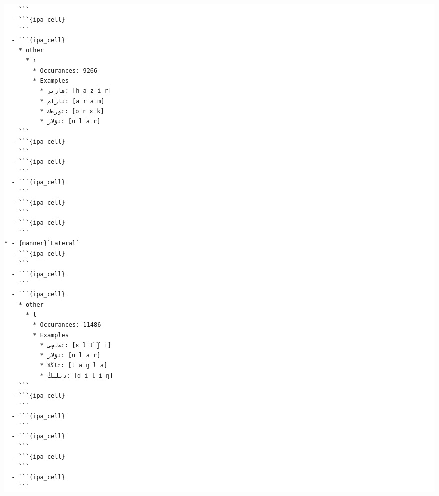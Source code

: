 ``````{list-table}
    ```
  - ```{ipa_cell}
    ```
  - ```{ipa_cell}
    * other
      * r
        * Occurances: 9266
        * Examples
          * ھازىر: [h a z i r]
          * ئارام: [a r a m]
          * ئورەك: [o r ɛ k]
          * ئۇلار: [u l a r]
    ```
  - ```{ipa_cell}
    ```
  - ```{ipa_cell}
    ```
  - ```{ipa_cell}
    ```
  - ```{ipa_cell}
    ```
  - ```{ipa_cell}
    ```
* - {manner}`Lateral`
  - ```{ipa_cell}
    ```
  - ```{ipa_cell}
    ```
  - ```{ipa_cell}
    * other
      * l
        * Occurances: 11486
        * Examples
          * ئەلچى: [ɛ l t͡ʃ i]
          * ئۇلار: [u l a r]
          * تاڭلا: [t a ŋ l a]
          * دىلىڭ: [d i l i ŋ]
    ```
  - ```{ipa_cell}
    ```
  - ```{ipa_cell}
    ```
  - ```{ipa_cell}
    ```
  - ```{ipa_cell}
    ```
  - ```{ipa_cell}
    ```
``````

